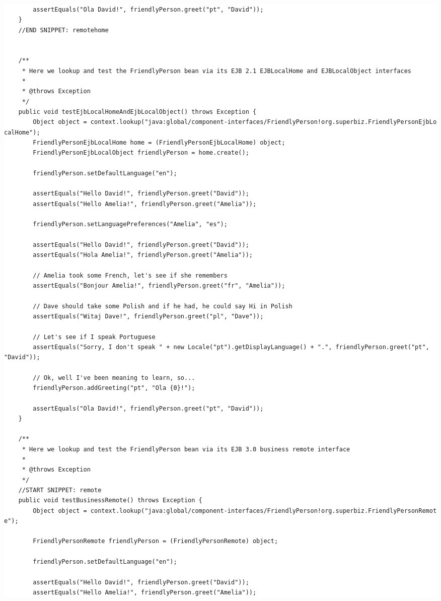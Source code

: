             assertEquals("Ola David!", friendlyPerson.greet("pt", "David"));
        }
        //END SNIPPET: remotehome
    
    
        /**
         * Here we lookup and test the FriendlyPerson bean via its EJB 2.1 EJBLocalHome and EJBLocalObject interfaces
         *
         * @throws Exception
         */
        public void testEjbLocalHomeAndEjbLocalObject() throws Exception {
            Object object = context.lookup("java:global/component-interfaces/FriendlyPerson!org.superbiz.FriendlyPersonEjbLocalHome");
            FriendlyPersonEjbLocalHome home = (FriendlyPersonEjbLocalHome) object;
            FriendlyPersonEjbLocalObject friendlyPerson = home.create();
    
            friendlyPerson.setDefaultLanguage("en");
    
            assertEquals("Hello David!", friendlyPerson.greet("David"));
            assertEquals("Hello Amelia!", friendlyPerson.greet("Amelia"));
    
            friendlyPerson.setLanguagePreferences("Amelia", "es");
    
            assertEquals("Hello David!", friendlyPerson.greet("David"));
            assertEquals("Hola Amelia!", friendlyPerson.greet("Amelia"));
    
            // Amelia took some French, let's see if she remembers
            assertEquals("Bonjour Amelia!", friendlyPerson.greet("fr", "Amelia"));
    
            // Dave should take some Polish and if he had, he could say Hi in Polish
            assertEquals("Witaj Dave!", friendlyPerson.greet("pl", "Dave"));
    
            // Let's see if I speak Portuguese
            assertEquals("Sorry, I don't speak " + new Locale("pt").getDisplayLanguage() + ".", friendlyPerson.greet("pt", "David"));
    
            // Ok, well I've been meaning to learn, so...
            friendlyPerson.addGreeting("pt", "Ola {0}!");
    
            assertEquals("Ola David!", friendlyPerson.greet("pt", "David"));
        }
    
        /**
         * Here we lookup and test the FriendlyPerson bean via its EJB 3.0 business remote interface
         *
         * @throws Exception
         */
        //START SNIPPET: remote
        public void testBusinessRemote() throws Exception {
            Object object = context.lookup("java:global/component-interfaces/FriendlyPerson!org.superbiz.FriendlyPersonRemote");
    
            FriendlyPersonRemote friendlyPerson = (FriendlyPersonRemote) object;
    
            friendlyPerson.setDefaultLanguage("en");
    
            assertEquals("Hello David!", friendlyPerson.greet("David"));
            assertEquals("Hello Amelia!", friendlyPerson.greet("Amelia"));
    
